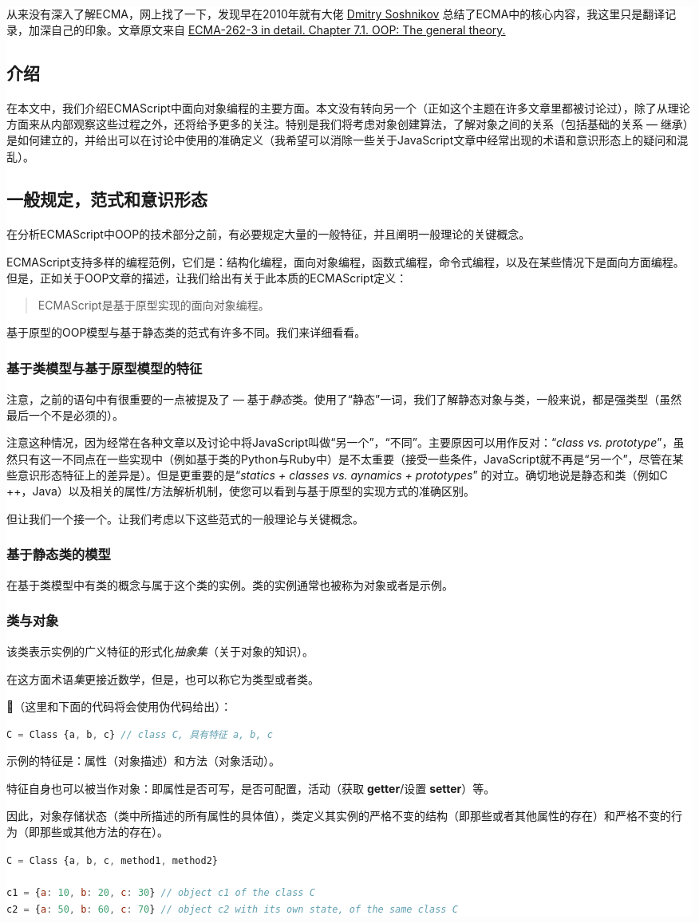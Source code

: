 从来没有深入了解ECMA，网上找了一下，发现早在2010年就有大佬 [Dmitry Soshnikov](http://dmitrysoshnikov.com/about/) 总结了ECMA中的核心内容，我这里只是翻译记录，加深自己的印象。文章原文来自 [ECMA-262-3 in detail. Chapter 7.1. OOP: The general theory.](http://dmitrysoshnikov.com/ecmascript/chapter-7-1-oop-general-theory/#additional-features-of-various-oop-implementations)

## 介绍

在本文中，我们介绍ECMAScript中面向对象编程的主要方面。本文没有转向另一个（正如这个主题在许多文章里都被讨论过），除了从理论方面来从内部观察这些过程之外，还将给予更多的关注。特别是我们将考虑对象创建算法，了解对象之间的关系（包括基础的关系 — 继承）是如何建立的，并给出可以在讨论中使用的准确定义（我希望可以消除一些关于JavaScript文章中经常出现的术语和意识形态上的疑问和混乱）。

## 一般规定，范式和意识形态

在分析ECMAScript中OOP的技术部分之前，有必要规定大量的一般特征，并且阐明一般理论的关键概念。

ECMAScript支持多样的编程范例，它们是：结构化编程，面向对象编程，函数式编程，命令式编程，以及在某些情况下是面向方面编程。但是，正如关于OOP文章的描述，让我们给出有关于此本质的ECMAScript定义：

> ECMAScript是基于原型实现的面向对象编程。

基于原型的OOP模型与基于静态类的范式有许多不同。我们来详细看看。

### 基于类模型与基于原型模型的特征

注意，之前的语句中有很重要的一点被提及了 — 基于*静态*类。使用了“静态”一词，我们了解静态对象与类，一般来说，都是强类型（虽然最后一个不是必须的）。

注意这种情况，因为经常在各种文章以及讨论中将JavaScript叫做“另一个”，“不同”。主要原因可以用作反对：“*class vs. prototype*”，虽然只有这一不同点在一些实现中（例如基于类的Python与Ruby中）是不太重要（接受一些条件，JavaScript就不再是“另一个”，尽管在某些意识形态特征上的差异是）。但是更重要的是“*statics + classes vs. aynamics + prototypes*” 的对立。确切地说是静态和类（例如C ++，Java）以及相关的属性/方法解析机制，使您可以看到与基于原型的实现方式的准确区别。

但让我们一个接一个。让我们考虑以下这些范式的一般理论与关键概念。

### 基于静态类的模型

在基于类模型中有类的概念与属于这个类的实例。类的实例通常也被称为对象或者是示例。

### 类与对象

该类表示实例的广义特征的形式化*抽象集*（关于对象的知识）。

在这方面术语*集*更接近数学，但是，也可以称它为类型或者类。

🌰（这里和下面的代码将会使用伪代码给出）：

```jsx
C = Class {a, b, c} // class C, 具有特征 a, b, c
```

示例的特征是：属性（对象描述）和方法（对象活动）。

特征自身也可以被当作对象：即属性是否可写，是否可配置，活动（获取 **getter**/设置 **setter**）等。

因此，对象存储状态（类中所描述的所有属性的具体值），类定义其实例的严格不变的结构（即那些或者其他属性的存在）和严格不变的行为（即那些或其他方法的存在）。

```jsx
C = Class {a, b, c, method1, method2}
 
c1 = {a: 10, b: 20, c: 30} // object с1 of the class С
c2 = {a: 50, b: 60, c: 70} // object с2 with its own state, of the same class C
```
